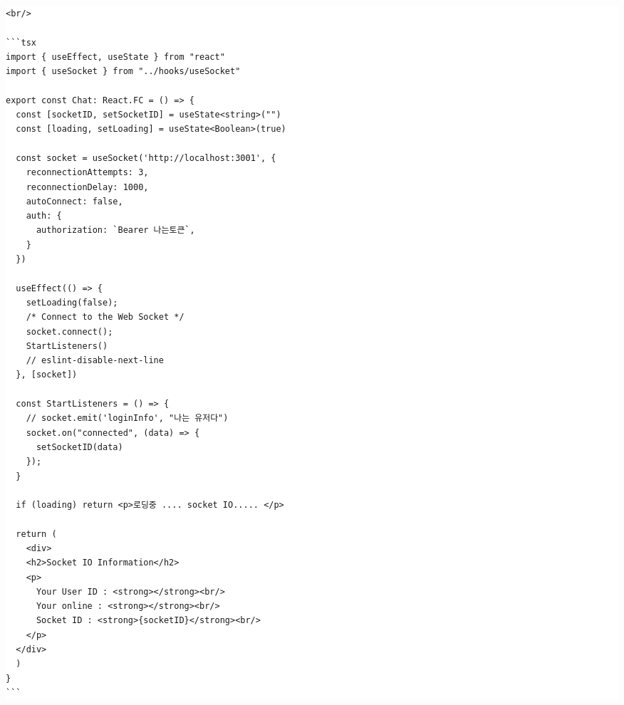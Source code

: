     <br/>

    ```tsx
    import { useEffect, useState } from "react"
    import { useSocket } from "../hooks/useSocket"

    export const Chat: React.FC = () => {
      const [socketID, setSocketID] = useState<string>("")
      const [loading, setLoading] = useState<Boolean>(true)

      const socket = useSocket('http://localhost:3001', {
        reconnectionAttempts: 3,
        reconnectionDelay: 1000,
        autoConnect: false,
        auth: {
          authorization: `Bearer 나는토큰`,
        }
      })

      useEffect(() => {
        setLoading(false);
        /* Connect to the Web Socket */
        socket.connect();
        StartListeners()
        // eslint-disable-next-line
      }, [socket])

      const StartListeners = () => {
        // socket.emit('loginInfo', "나는 유저다")
        socket.on("connected", (data) => {
          setSocketID(data)
        });
      }

      if (loading) return <p>로딩중 .... socket IO..... </p>

      return (
        <div>
        <h2>Socket IO Information</h2>
        <p>
          Your User ID : <strong></strong><br/>
          Your online : <strong></strong><br/>
          Socket ID : <strong>{socketID}</strong><br/>
        </p>
      </div>
      )
    }
    ```